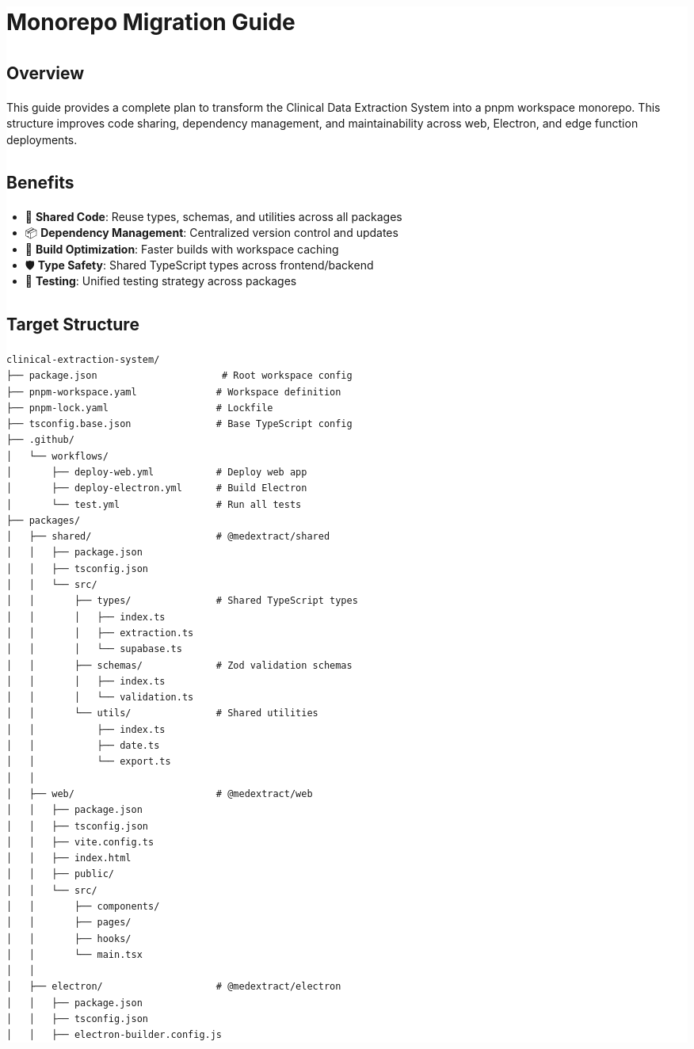 # Monorepo Migration Guide

## Overview

This guide provides a complete plan to transform the Clinical Data Extraction System into a pnpm workspace monorepo. This structure improves code sharing, dependency management, and maintainability across web, Electron, and edge function deployments.

## Benefits

- 🔄 **Shared Code**: Reuse types, schemas, and utilities across all packages
- 📦 **Dependency Management**: Centralized version control and updates
- 🚀 **Build Optimization**: Faster builds with workspace caching
- 🛡️ **Type Safety**: Shared TypeScript types across frontend/backend
- 🧪 **Testing**: Unified testing strategy across packages

## Target Structure

```
clinical-extraction-system/
├── package.json                      # Root workspace config
├── pnpm-workspace.yaml              # Workspace definition
├── pnpm-lock.yaml                   # Lockfile
├── tsconfig.base.json               # Base TypeScript config
├── .github/
│   └── workflows/
│       ├── deploy-web.yml           # Deploy web app
│       ├── deploy-electron.yml      # Build Electron
│       └── test.yml                 # Run all tests
├── packages/
│   ├── shared/                      # @medextract/shared
│   │   ├── package.json
│   │   ├── tsconfig.json
│   │   └── src/
│   │       ├── types/               # Shared TypeScript types
│   │       │   ├── index.ts
│   │       │   ├── extraction.ts
│   │       │   └── supabase.ts
│   │       ├── schemas/             # Zod validation schemas
│   │       │   ├── index.ts
│   │       │   └── validation.ts
│   │       └── utils/               # Shared utilities
│   │           ├── index.ts
│   │           ├── date.ts
│   │           └── export.ts
│   │
│   ├── web/                         # @medextract/web
│   │   ├── package.json
│   │   ├── tsconfig.json
│   │   ├── vite.config.ts
│   │   ├── index.html
│   │   ├── public/
│   │   └── src/
│   │       ├── components/
│   │       ├── pages/
│   │       ├── hooks/
│   │       └── main.tsx
│   │
│   ├── electron/                    # @medextract/electron
│   │   ├── package.json
│   │   ├── tsconfig.json
│   │   ├── electron-builder.config.js
```